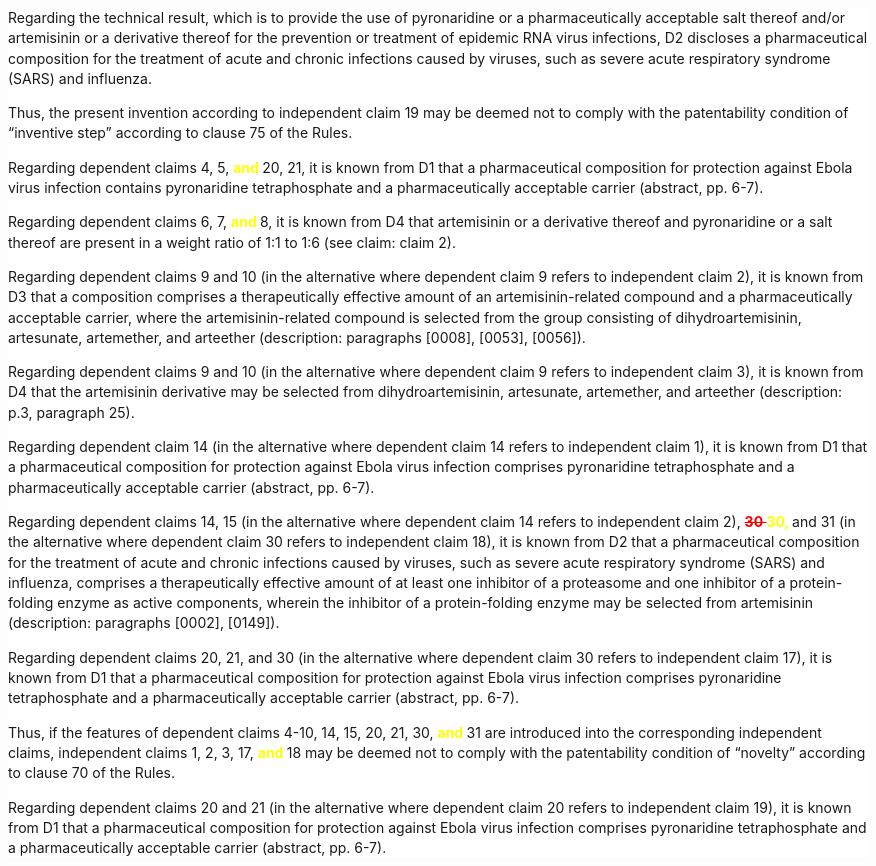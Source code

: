 Regarding the technical result, which is to provide the use of pyronaridine or a pharmaceutically acceptable salt thereof and/or artemisinin or a derivative thereof for the prevention or treatment of epidemic RNA virus infections, D2 discloses a pharmaceutical composition for the treatment of acute and chronic infections caused by viruses, such as severe acute respiratory syndrome (SARS) and influenza. 

Thus, the present invention according to independent claim 19 may be deemed not to comply with the patentability condition of “inventive step” according to clause 75 of the Rules. 

Regarding dependent claims 4, 5, <span style='color:yellow;font-weight:700;'>and </span>20, 21, it is known from D1 that a pharmaceutical composition for protection against Ebola virus infection contains pyronaridine tetraphosphate and a pharmaceutically acceptable carrier (abstract, pp. 6-7). 

Regarding dependent claims 6, 7, <span style='color:yellow;font-weight:700;'>and </span>8, it is known from D4 that artemisinin or a derivative thereof and pyronaridine or a salt thereof are present in a weight ratio of 1:1 to 1:6 (see claim: claim 2). 

Regarding dependent claims 9 and 10 (in the alternative where dependent claim 9 refers to independent claim 2), it is known from D3 that a composition comprises a therapeutically effective amount of an artemisinin-related compound and a pharmaceutically acceptable carrier, where the artemisinin-related compound is selected from the group consisting of dihydroartemisinin, artesunate, artemether, and arteether (description: paragraphs [0008], [0053], [0056]). 

Regarding dependent claims 9 and 10 (in the alternative where dependent claim 9 refers to independent claim 3), it is known from D4 that the artemisinin derivative may be selected from dihydroartemisinin, artesunate, artemether, and arteether (description: p.3, paragraph 25). 

Regarding dependent claim 14 (in the alternative where dependent claim 14 refers to independent claim 1), it is known from D1 that a pharmaceutical composition for protection against Ebola virus infection comprises pyronaridine tetraphosphate and a pharmaceutically acceptable carrier (abstract, pp. 6-7). 

Regarding dependent claims 14, 15 (in the alternative where dependent claim 14 refers to independent claim 2), <span style='color:red;font-weight:700;text-decoration:line-through;'>30 </span><span style='color:yellow;font-weight:700;'>30, </span>and 31 (in the alternative where dependent claim 30 refers to independent claim 18), it is known from D2 that a pharmaceutical composition for the treatment of acute and chronic infections caused by viruses, such as severe acute respiratory syndrome (SARS) and influenza, comprises a therapeutically effective amount of at least one inhibitor of a proteasome and one inhibitor of a protein-folding enzyme as active components, wherein the inhibitor of a protein-folding enzyme may be selected from artemisinin (description: paragraphs [0002], [0149]). 

Regarding dependent claims 20, 21, and 30 (in the alternative where dependent claim 30 refers to independent claim 17), it is known from D1 that a pharmaceutical composition for protection against Ebola virus infection comprises pyronaridine tetraphosphate and a pharmaceutically acceptable carrier (abstract, pp. 6-7). 

Thus, if the features of dependent claims 4-10, 14, 15, 20, 21, 30, <span style='color:yellow;font-weight:700;'>and </span>31 are introduced into the corresponding independent claims, independent claims 1, 2, 3, 17, <span style='color:yellow;font-weight:700;'>and </span>18 may be deemed not to comply with the patentability condition of “novelty” according to clause 70 of the Rules. 

Regarding dependent claims 20 and 21 (in the alternative where dependent claim 20 refers to independent claim 19), it is known from D1 that a pharmaceutical composition for protection against Ebola virus infection comprises pyronaridine tetraphosphate and a pharmaceutically acceptable carrier (abstract, pp. 6-7). 
